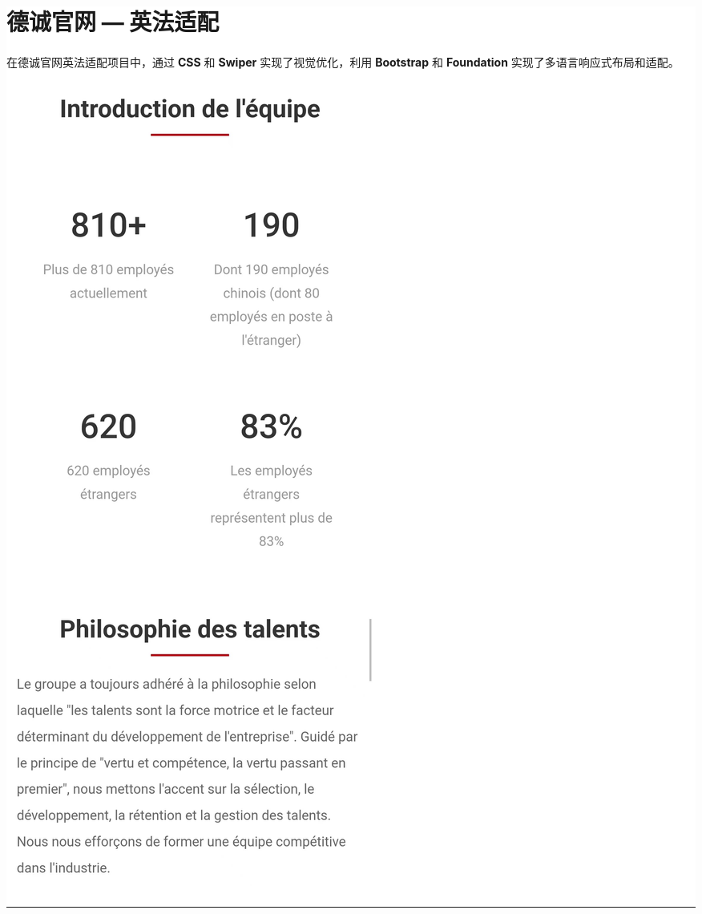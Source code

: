 # 德诚官网 — 英法适配

<div class='flex gap-4'> 
  <Tag v-for="(value,item,index) in {CSS:'bg-#22d3ee',Swiper:'bg-#60a5fa', Bootstrap:'bg-purple-400', Foundation:'bg-teal-800'}"
  :value=value :item=item :index=index> </Tag>
</div>

在德诚官网英法适配项目中，通过 **CSS** 和 **Swiper** 实现了视觉优化，利用 **Bootstrap** 和 **Foundation** 实现了多语言响应式布局和适配。
![fr](./images/web_fr.jpg)

---